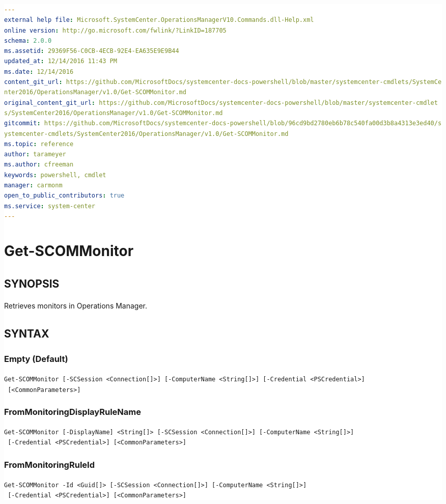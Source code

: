 ```yaml
---
external help file: Microsoft.SystemCenter.OperationsManagerV10.Commands.dll-Help.xml
online version: http://go.microsoft.com/fwlink/?LinkID=187705
schema: 2.0.0
ms.assetid: 29369F56-C0CB-4ECB-92E4-EA635E9E9B44
updated_at: 12/14/2016 11:43 PM
ms.date: 12/14/2016
content_git_url: https://github.com/MicrosoftDocs/systemcenter-docs-powershell/blob/master/systemcenter-cmdlets/SystemCenter2016/OperationsManager/v1.0/Get-SCOMMonitor.md
original_content_git_url: https://github.com/MicrosoftDocs/systemcenter-docs-powershell/blob/master/systemcenter-cmdlets/SystemCenter2016/OperationsManager/v1.0/Get-SCOMMonitor.md
gitcommit: https://github.com/MicrosoftDocs/systemcenter-docs-powershell/blob/96cd9bd2780eb6b78c540fa00d3b8a4313e3ed40/systemcenter-cmdlets/SystemCenter2016/OperationsManager/v1.0/Get-SCOMMonitor.md
ms.topic: reference
author: tarameyer
ms.author: cfreeman
keywords: powershell, cmdlet
manager: carmonm
open_to_public_contributors: true
ms.service: system-center
---
```


# Get-SCOMMonitor

## SYNOPSIS
Retrieves monitors in Operations Manager.

## SYNTAX

### Empty (Default)
```
Get-SCOMMonitor [-SCSession <Connection[]>] [-ComputerName <String[]>] [-Credential <PSCredential>]
 [<CommonParameters>]
```

### FromMonitoringDisplayRuleName
```
Get-SCOMMonitor [-DisplayName] <String[]> [-SCSession <Connection[]>] [-ComputerName <String[]>]
 [-Credential <PSCredential>] [<CommonParameters>]
```

### FromMonitoringRuleId
```
Get-SCOMMonitor -Id <Guid[]> [-SCSession <Connection[]>] [-ComputerName <String[]>]
 [-Credential <PSCredential>] [<CommonParameters>]
```
